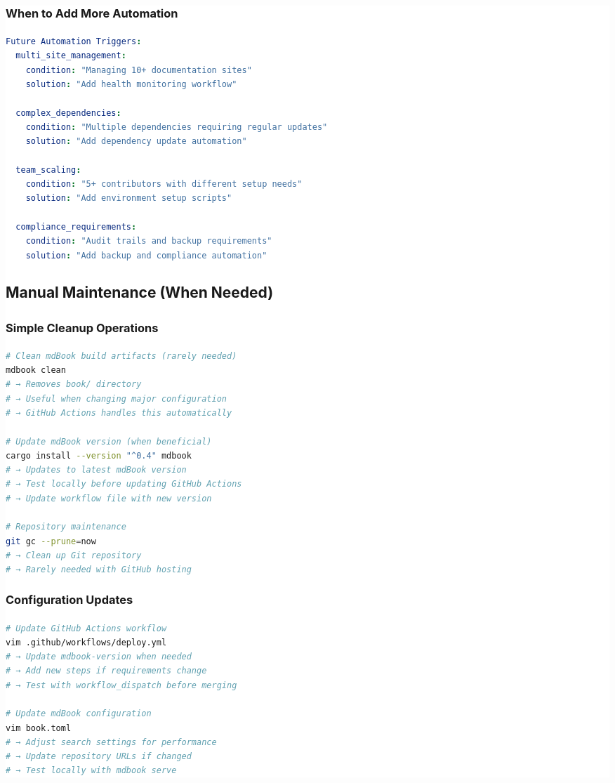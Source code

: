 ### When to Add More Automation
```yaml
Future Automation Triggers:
  multi_site_management:
    condition: "Managing 10+ documentation sites"
    solution: "Add health monitoring workflow"
  
  complex_dependencies:
    condition: "Multiple dependencies requiring regular updates"
    solution: "Add dependency update automation"
  
  team_scaling:
    condition: "5+ contributors with different setup needs"
    solution: "Add environment setup scripts"
  
  compliance_requirements:
    condition: "Audit trails and backup requirements"
    solution: "Add backup and compliance automation"
```

## Manual Maintenance (When Needed)
### Simple Cleanup Operations
```bash
# Clean mdBook build artifacts (rarely needed)
mdbook clean
# → Removes book/ directory
# → Useful when changing major configuration
# → GitHub Actions handles this automatically

# Update mdBook version (when beneficial)
cargo install --version "^0.4" mdbook
# → Updates to latest mdBook version
# → Test locally before updating GitHub Actions
# → Update workflow file with new version

# Repository maintenance
git gc --prune=now
# → Clean up Git repository
# → Rarely needed with GitHub hosting
```

### Configuration Updates
```bash
# Update GitHub Actions workflow
vim .github/workflows/deploy.yml
# → Update mdbook-version when needed
# → Add new steps if requirements change
# → Test with workflow_dispatch before merging

# Update mdBook configuration
vim book.toml
# → Adjust search settings for performance
# → Update repository URLs if changed
# → Test locally with mdbook serve
```
